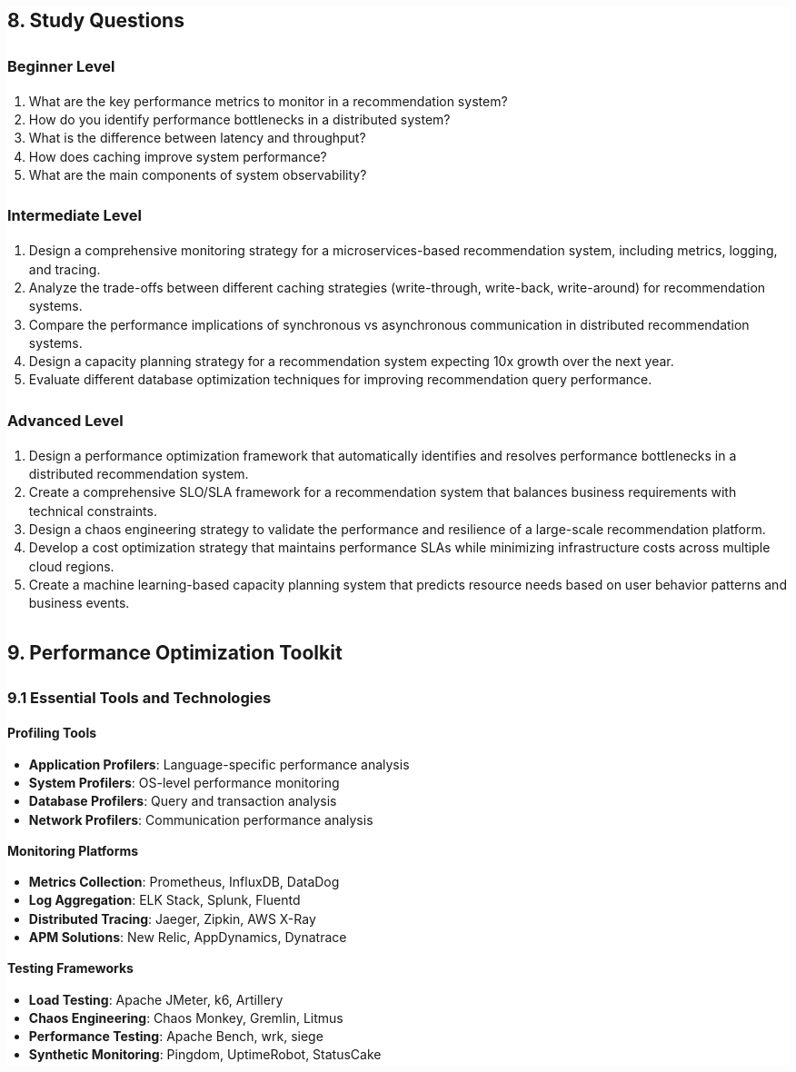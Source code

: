 ## 8. Study Questions

### Beginner Level
1. What are the key performance metrics to monitor in a recommendation system?
2. How do you identify performance bottlenecks in a distributed system?
3. What is the difference between latency and throughput?
4. How does caching improve system performance?
5. What are the main components of system observability?

### Intermediate Level
1. Design a comprehensive monitoring strategy for a microservices-based recommendation system, including metrics, logging, and tracing.
2. Analyze the trade-offs between different caching strategies (write-through, write-back, write-around) for recommendation systems.
3. Compare the performance implications of synchronous vs asynchronous communication in distributed recommendation systems.
4. Design a capacity planning strategy for a recommendation system expecting 10x growth over the next year.
5. Evaluate different database optimization techniques for improving recommendation query performance.

### Advanced Level
1. Design a performance optimization framework that automatically identifies and resolves performance bottlenecks in a distributed recommendation system.
2. Create a comprehensive SLO/SLA framework for a recommendation system that balances business requirements with technical constraints.
3. Design a chaos engineering strategy to validate the performance and resilience of a large-scale recommendation platform.
4. Develop a cost optimization strategy that maintains performance SLAs while minimizing infrastructure costs across multiple cloud regions.
5. Create a machine learning-based capacity planning system that predicts resource needs based on user behavior patterns and business events.

## 9. Performance Optimization Toolkit

### 9.1 Essential Tools and Technologies

**Profiling Tools**
- **Application Profilers**: Language-specific performance analysis
- **System Profilers**: OS-level performance monitoring
- **Database Profilers**: Query and transaction analysis
- **Network Profilers**: Communication performance analysis

**Monitoring Platforms**
- **Metrics Collection**: Prometheus, InfluxDB, DataDog
- **Log Aggregation**: ELK Stack, Splunk, Fluentd
- **Distributed Tracing**: Jaeger, Zipkin, AWS X-Ray
- **APM Solutions**: New Relic, AppDynamics, Dynatrace

**Testing Frameworks**
- **Load Testing**: Apache JMeter, k6, Artillery
- **Chaos Engineering**: Chaos Monkey, Gremlin, Litmus
- **Performance Testing**: Apache Bench, wrk, siege
- **Synthetic Monitoring**: Pingdom, UptimeRobot, StatusCake
